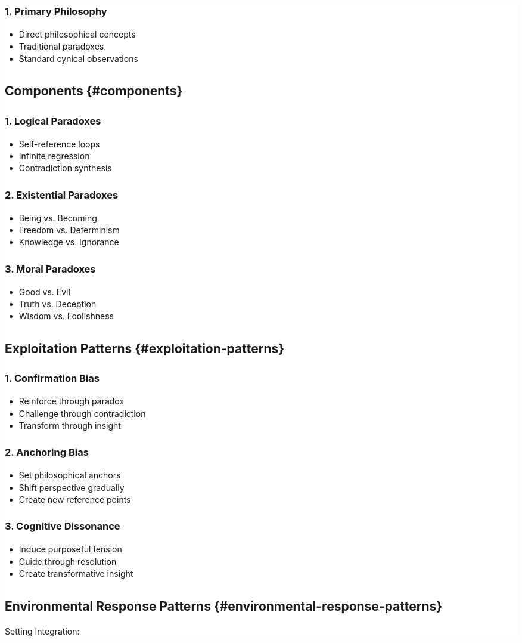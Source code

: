 ### 1. Primary Philosophy

- Direct philosophical concepts
- Traditional paradoxes
- Standard cynical observations

## Components {#components}

### 1. Logical Paradoxes

- Self-reference loops
- Infinite regression
- Contradiction synthesis

### 2. Existential Paradoxes

- Being vs. Becoming
- Freedom vs. Determinism
- Knowledge vs. Ignorance

### 3. Moral Paradoxes

- Good vs. Evil
- Truth vs. Deception
- Wisdom vs. Foolishness

## Exploitation Patterns {#exploitation-patterns}

### 1. Confirmation Bias

- Reinforce through paradox
- Challenge through contradiction
- Transform through insight

### 2. Anchoring Bias

- Set philosophical anchors
- Shift perspective gradually
- Create new reference points

### 3. Cognitive Dissonance

- Induce purposeful tension
- Guide through resolution
- Create transformative insight

## Environmental Response Patterns {#environmental-response-patterns}

Setting Integration:

